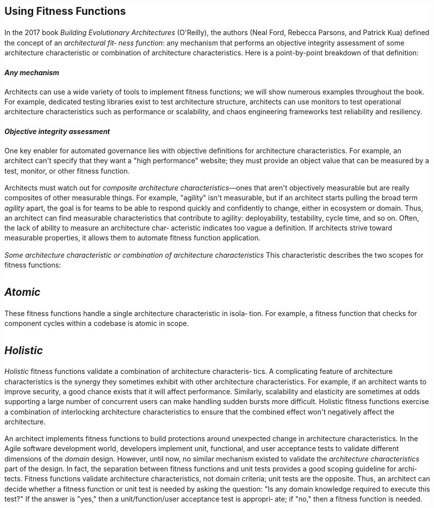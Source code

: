 ## **Using Fitness Functions**

In the 2017 book *Building Evolutionary Architectures* (O'Reilly), the authors (Neal Ford, Rebecca Parsons, and Patrick Kua) defined the concept of an *architectural fit‐ ness function*: any mechanism that performs an objective integrity assessment of some architecture characteristic or combination of architecture characteristics. Here is a point-by-point breakdown of that definition:

#### *Any mechanism*

Architects can use a wide variety of tools to implement fitness functions; we will show numerous examples throughout the book. For example, dedicated testing libraries exist to test architecture structure, architects can use monitors to test operational architecture characteristics such as performance or scalability, and chaos engineering frameworks test reliability and resiliency.

#### *Objective integrity assessment*

One key enabler for automated governance lies with objective definitions for architecture characteristics. For example, an architect can't specify that they want a "high performance" website; they must provide an object value that can be measured by a test, monitor, or other fitness function.

Architects must watch out for *composite architecture characteristics*—ones that aren't objectively measurable but are really composites of other measurable things. For example, "agility" isn't measurable, but if an architect starts pulling the broad term *agility* apart, the goal is for teams to be able to respond quickly and confidently to change, either in ecosystem or domain. Thus, an architect can find measurable characteristics that contribute to agility: deployability, testability, cycle time, and so on. Often, the lack of ability to measure an architecture char‐ acteristic indicates too vague a definition. If architects strive toward measurable properties, it allows them to automate fitness function application.

*Some architecture characteristic or combination of architecture characteristics* This characteristic describes the two scopes for fitness functions:

## *Atomic*

These fitness functions handle a single architecture characteristic in isola‐ tion. For example, a fitness function that checks for component cycles within a codebase is atomic in scope.

## <span id="page-25-0"></span>*Holistic*

*Holistic* fitness functions validate a combination of architecture characteris‐ tics. A complicating feature of architecture characteristics is the synergy they sometimes exhibit with other architecture characteristics. For example, if an architect wants to improve security, a good chance exists that it will affect performance. Similarly, scalability and elasticity are sometimes at odds supporting a large number of concurrent users can make handling sudden bursts more difficult. Holistic fitness functions exercise a combination of interlocking architecture characteristics to ensure that the combined effect won't negatively affect the architecture.

An architect implements fitness functions to build protections around unexpected change in architecture characteristics. In the Agile software development world, developers implement unit, functional, and user acceptance tests to validate different dimensions of the *domain* design. However, until now, no similar mechanism existed to validate the *architecture characteristics* part of the design. In fact, the separation between fitness functions and unit tests provides a good scoping guideline for archi‐ tects. Fitness functions validate architecture characteristics, not domain criteria; unit tests are the opposite. Thus, an architect can decide whether a fitness function or unit test is needed by asking the question: "Is any domain knowledge required to execute this test?" If the answer is "yes," then a unit/function/user acceptance test is appropri‐ ate; if "no," then a fitness function is needed.
